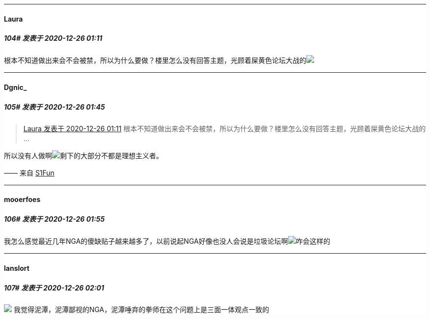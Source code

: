 


*****

####  Laura  
##### 104#       发表于 2020-12-26 01:11




根本不知道做出来会不会被禁，所以为什么要做？楼里怎么没有回答主题，光顾着屎黄色论坛大战的<img src="https://static.saraba1st.com/image/smiley/face2017/067.png" referrerpolicy="no-referrer">







*****

####  Dgnic_  
##### 105#       发表于 2020-12-26 01:45



<blockquote><a href="httphttps://bbs.saraba1st.com/2b/forum.php?mod=redirect&amp;goto=findpost&amp;pid=49846597&amp;ptid=1979468" target="_blank">Laura 发表于 2020-12-26 01:11</a>
根本不知道做出来会不会被禁，所以为什么要做？楼里怎么没有回答主题，光顾着屎黄色论坛大战的 ...</blockquote>
所以没有人做啊<img src="https://static.saraba1st.com/image/smiley/face2017/007.png" referrerpolicy="no-referrer">剩下的大部分不都是理想主义者。

—— 来自 [S1Fun](https://s1fun.koalcat.com)







*****

####  mooerfoes  
##### 106#       发表于 2020-12-26 01:55




我怎么感觉最近几年NGA的傻缺贴子越来越多了，以前说起NGA好像也没人会说是垃圾论坛啊<img src="https://static.saraba1st.com/image/smiley/face2017/001.png" referrerpolicy="no-referrer">咋会这样的







*****

####  lanslort  
##### 107#       发表于 2020-12-26 02:01



<img src="https://static.saraba1st.com/image/smiley/face2017/048.png" referrerpolicy="no-referrer"> 我觉得泥潭，泥潭鄙视的NGA，泥潭唾弃的拳师在这个问题上是三面一体观点一致的

